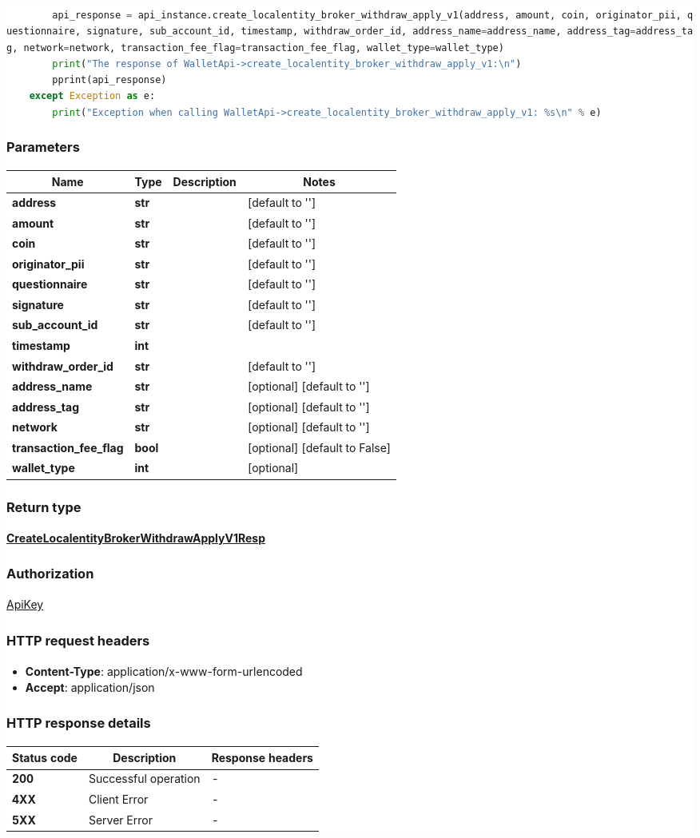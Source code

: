 ```python
        api_response = api_instance.create_localentity_broker_withdraw_apply_v1(address, amount, coin, originator_pii, questionnaire, signature, sub_account_id, timestamp, withdraw_order_id, address_name=address_name, address_tag=address_tag, network=network, transaction_fee_flag=transaction_fee_flag, wallet_type=wallet_type)
        print("The response of WalletApi->create_localentity_broker_withdraw_apply_v1:\n")
        pprint(api_response)
    except Exception as e:
        print("Exception when calling WalletApi->create_localentity_broker_withdraw_apply_v1: %s\n" % e)
```



### Parameters


Name | Type | Description  | Notes
------------- | ------------- | ------------- | -------------
 **address** | **str**|  | [default to &#39;&#39;]
 **amount** | **str**|  | [default to &#39;&#39;]
 **coin** | **str**|  | [default to &#39;&#39;]
 **originator_pii** | **str**|  | [default to &#39;&#39;]
 **questionnaire** | **str**|  | [default to &#39;&#39;]
 **signature** | **str**|  | [default to &#39;&#39;]
 **sub_account_id** | **str**|  | [default to &#39;&#39;]
 **timestamp** | **int**|  | 
 **withdraw_order_id** | **str**|  | [default to &#39;&#39;]
 **address_name** | **str**|  | [optional] [default to &#39;&#39;]
 **address_tag** | **str**|  | [optional] [default to &#39;&#39;]
 **network** | **str**|  | [optional] [default to &#39;&#39;]
 **transaction_fee_flag** | **bool**|  | [optional] [default to False]
 **wallet_type** | **int**|  | [optional] 

### Return type

[**CreateLocalentityBrokerWithdrawApplyV1Resp**](CreateLocalentityBrokerWithdrawApplyV1Resp.md)

### Authorization

[ApiKey](../README.md#ApiKey)

### HTTP request headers

 - **Content-Type**: application/x-www-form-urlencoded
 - **Accept**: application/json

### HTTP response details

| Status code | Description | Response headers |
|-------------|-------------|------------------|
**200** | Successful operation |  -  |
**4XX** | Client Error |  -  |
**5XX** | Server Error |  -  |
